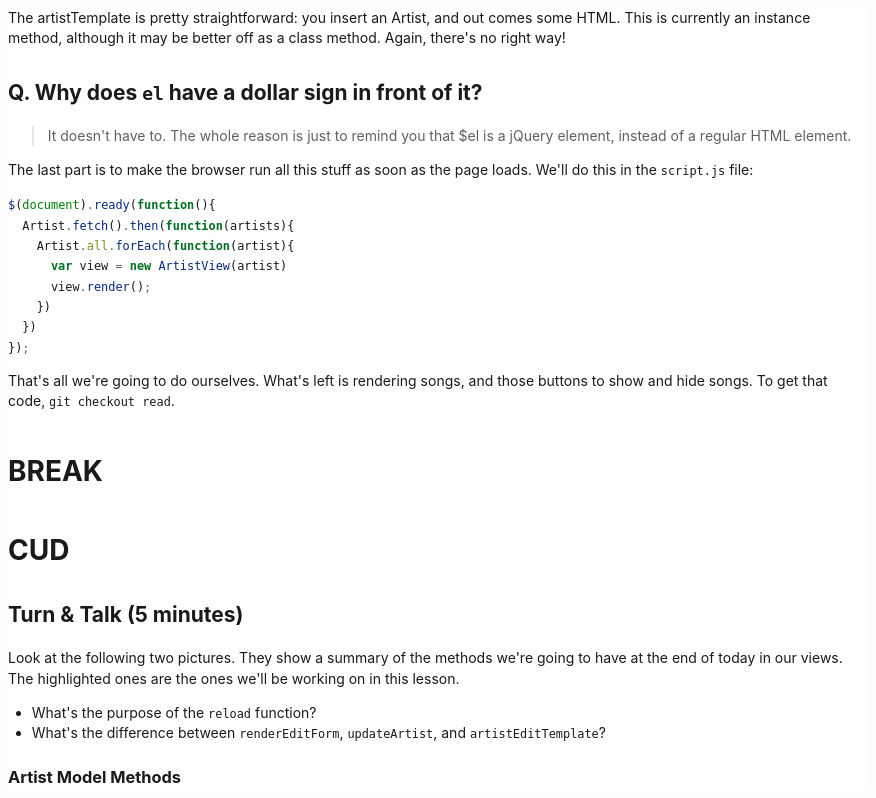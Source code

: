 The artistTemplate is pretty straightforward: you insert an Artist, and out comes some HTML. This is currently an instance method, although it may be better off as a class method. Again, there's no right way!

Q. Why does `el` have a dollar sign in front of it?
---
> It doesn't have to. The whole reason is just to remind you that $el is a jQuery element, instead of a regular HTML element.

The last part is to make the browser run all this stuff as soon as the page loads. We'll do this in the `script.js` file:

```js
$(document).ready(function(){
  Artist.fetch().then(function(artists){
    Artist.all.forEach(function(artist){
      var view = new ArtistView(artist)
      view.render();
    })
  })
});
```

That's all we're going to do ourselves. What's left is rendering songs, and those buttons to show and hide songs. To get that code, `git checkout read`.

# BREAK

# CUD

## Turn & Talk (5 minutes)

Look at the following two pictures. They show a summary of the methods we're
going to have at the end of today in our views. The highlighted ones are the
ones we'll be working on in this lesson.  

- What's the purpose of the `reload` function?
- What's the difference between `renderEditForm`, `updateArtist`, and `artistEditTemplate`?

### Artist Model Methods